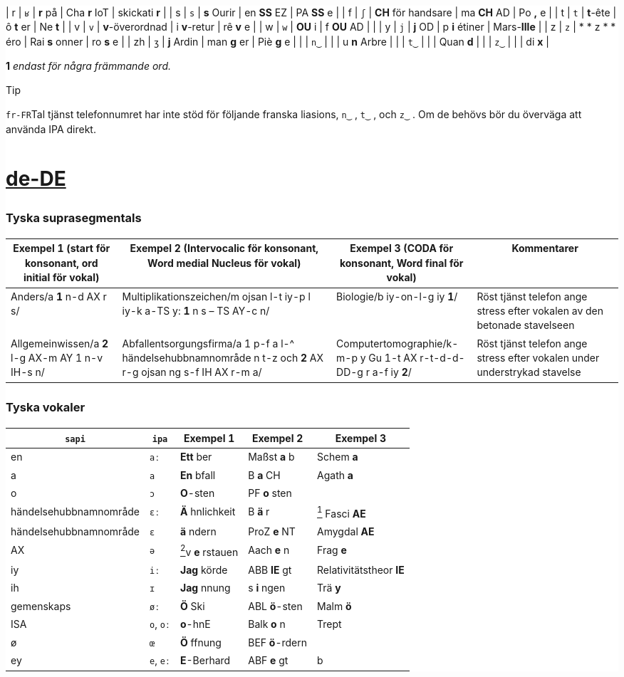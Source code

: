 | r      | `ʁ`   | **r** på     | Cha **r** IoT   | skickati **r**                       |
| s      | `s`   | **s** Ourir  | en **SS** EZ     | PA **SS** e                        |
| f     | `ʃ`   | **CH** för handsare | ma **CH** AD   | Po **,** e                        |
| t      | `t`   | **t**-ête    | ô **t** er      | Ne **t**                          |
| v      | `v`   | **v**-överordnad    | i **v**-retur  | rê **v** e                         |
| w      | `w`   | **OU** i     | f **OU** AD    |                                  |
| y      | `j`   | **j** OD     | p **i** étiner  | Mars-**Ille**                    |
| z      | `z`   | * * z * * éro   | Rai **s** onner | ro **s** e                         |
| zh     | `ʒ`   | **j** Ardin  | man **g** er    | Piè **g** e                        |
|        | `n‿`  |             |               | u **n** Arbre                     |
|        | `t‿`  |             |               | Quan **d**                        |
|        | `z‿`  |             |               | di **x**                          |

<a id="fr-1"></a>
**1** *endast för några främmande ord.*

> [!TIP]
> `fr-FR`Tal tjänst telefonnumret har inte stöd för följande franska liasions, `n‿` , `t‿` , och `z‿` . Om de behövs bör du överväga att använda IPA direkt.

# <a name="de-de"></a>[de-DE](#tab/de-DE)

### <a name="german-suprasegmentals"></a>Tyska suprasegmentals

| Exempel 1 (start för konsonant, ord initial för vokal) | Exempel 2 (Intervocalic för konsonant, Word medial Nucleus för vokal) | Exempel 3 (CODA för konsonant, Word final för vokal) | Kommentarer |
|--|--|--|--|
| Anders/a **1** n-d AX r s/ | Multiplikationszeichen/m ojsan l-t iy-p l iy-k a-TS y: **1** n s – TS AY-c n/ | Biologie/b iy-on-l-g iy **1**/ | Röst tjänst telefon ange stress efter vokalen av den betonade stavelseen |
| Allgemeinwissen/a **2** l-g AX-m AY 1 n-v IH-s n/ | Abfallentsorgungsfirma/a 1 p-f a l-^ händelsehubbnamnområde n t-z och **2** AX r-g ojsan ng s-f IH AX r-m a/ | Computertomographie/k-m-p y Gu 1-t AX r-t-d-d-DD-g r a-f iy **2**/ | Röst tjänst telefon ange stress efter vokalen under understrykad stavelse |

### <a name="german-vowels"></a>Tyska vokaler

| `sapi` | `ipa`     | Exempel 1                             | Exempel 2     | Exempel 3                          |
|--------|-----------|---------------------------------------|---------------|------------------------------------|
| en     | `aː`      | **Ett** ber                              | Maßst **a** b   | Schem **a**                         |
| a      | `a`       | **En** bfall                            | B **a** CH      | Agath **a**                         |
| o     | `ɔ`       | **O**-sten                             | PF **o** sten   |                                    |
| händelsehubbnamnområde    | `ɛː`      | **Ä** hnlichkeit                       | B **ä** r       | [<sup>1</sup>](#de-v-1) Fasci **AE** |
| händelsehubbnamnområde     | `ɛ`       | **ä** ndern                            | ProZ **e** NT   | Amygdal **AE**                      |
| AX     | `ə`       | [<sup>2</sup>](#de-v-2)v **e** rstauen | Aach **e** n    | Frag **e**                          |
| iy     | `iː`      | **Jag** körde                              | ABB **IE** gt   | Relativitätstheor **IE**            |
| ih     | `ɪ`       | **Jag** nnung                            | s **i** ngen    | Trä **y**                          |
| gemenskaps     | `øː`      | **Ö** Ski                              | ABL **ö**-sten  | Malm **ö**                          |
| ISA     | `o`, `oː` | **o**-hnE                              | Balk **o** n    | Trept                        |
| ø     | `œ`       | **Ö** ffnung                           | BEF **ö**-rdern |                                    |
| ey     | `e`, `eː` | **E**-Berhard                          | ABF **e** gt    | b                                  |